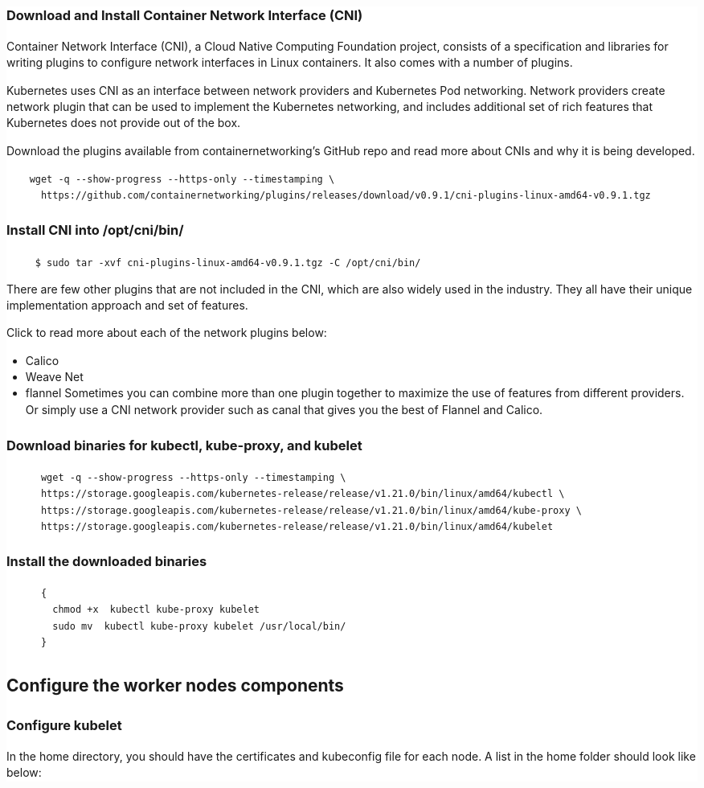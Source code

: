 ### Download and Install Container Network Interface (CNI)

Container Network Interface (CNI), a Cloud Native Computing Foundation project, consists of a specification and libraries for writing plugins to configure network interfaces in Linux containers. It also comes with a number of plugins.

Kubernetes uses CNI as an interface between network providers and Kubernetes Pod networking. Network providers create network plugin that can be used to implement the Kubernetes networking, and includes additional set of rich features that Kubernetes does not provide out of the box.

Download the plugins available from containernetworking’s GitHub repo and read more about CNIs and why it is being developed.

        wget -q --show-progress --https-only --timestamping \
          https://github.com/containernetworking/plugins/releases/download/v0.9.1/cni-plugins-linux-amd64-v0.9.1.tgz

### Install CNI into /opt/cni/bin/

         $ sudo tar -xvf cni-plugins-linux-amd64-v0.9.1.tgz -C /opt/cni/bin/


There are few other plugins that are not included in the CNI, which are also widely used in the industry. They all have their unique implementation approach and set of features.

Click to read more about each of the network plugins below:

- Calico
- Weave Net
- flannel
Sometimes you can combine more than one plugin together to maximize the use of features from different providers. Or simply use a CNI network provider such as canal that gives you the best of Flannel and Calico.

### Download binaries for kubectl, kube-proxy, and kubelet

          wget -q --show-progress --https-only --timestamping \
          https://storage.googleapis.com/kubernetes-release/release/v1.21.0/bin/linux/amd64/kubectl \
          https://storage.googleapis.com/kubernetes-release/release/v1.21.0/bin/linux/amd64/kube-proxy \
          https://storage.googleapis.com/kubernetes-release/release/v1.21.0/bin/linux/amd64/kubelet

### Install the downloaded binaries

          {
            chmod +x  kubectl kube-proxy kubelet  
            sudo mv  kubectl kube-proxy kubelet /usr/local/bin/
          }

## Configure the worker nodes components

### Configure kubelet

In the home directory, you should have the certificates and kubeconfig file for each node. A list in the home folder should look like below:
